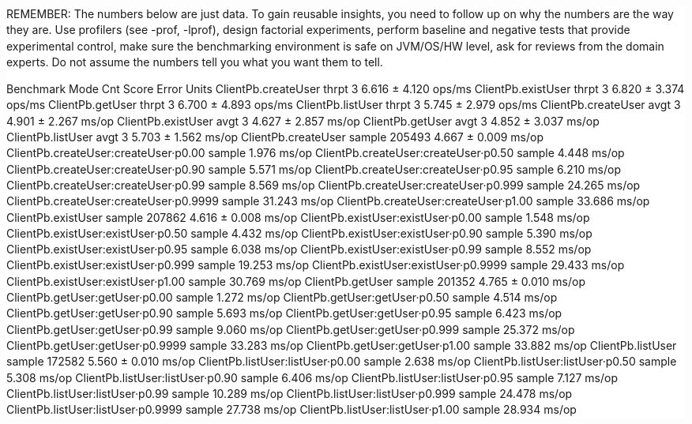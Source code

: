 REMEMBER: The numbers below are just data. To gain reusable insights, you need to follow up on
why the numbers are the way they are. Use profilers (see -prof, -lprof), design factorial
experiments, perform baseline and negative tests that provide experimental control, make sure
the benchmarking environment is safe on JVM/OS/HW level, ask for reviews from the domain experts.
Do not assume the numbers tell you what you want them to tell.

Benchmark                                 Mode     Cnt   Score   Error   Units
ClientPb.createUser                      thrpt       3   6.616 ± 4.120  ops/ms
ClientPb.existUser                       thrpt       3   6.820 ± 3.374  ops/ms
ClientPb.getUser                         thrpt       3   6.700 ± 4.893  ops/ms
ClientPb.listUser                        thrpt       3   5.745 ± 2.979  ops/ms
ClientPb.createUser                       avgt       3   4.901 ± 2.267   ms/op
ClientPb.existUser                        avgt       3   4.627 ± 2.857   ms/op
ClientPb.getUser                          avgt       3   4.852 ± 3.037   ms/op
ClientPb.listUser                         avgt       3   5.703 ± 1.562   ms/op
ClientPb.createUser                     sample  205493   4.667 ± 0.009   ms/op
ClientPb.createUser:createUser·p0.00    sample           1.976           ms/op
ClientPb.createUser:createUser·p0.50    sample           4.448           ms/op
ClientPb.createUser:createUser·p0.90    sample           5.571           ms/op
ClientPb.createUser:createUser·p0.95    sample           6.210           ms/op
ClientPb.createUser:createUser·p0.99    sample           8.569           ms/op
ClientPb.createUser:createUser·p0.999   sample          24.265           ms/op
ClientPb.createUser:createUser·p0.9999  sample          31.243           ms/op
ClientPb.createUser:createUser·p1.00    sample          33.686           ms/op
ClientPb.existUser                      sample  207862   4.616 ± 0.008   ms/op
ClientPb.existUser:existUser·p0.00      sample           1.548           ms/op
ClientPb.existUser:existUser·p0.50      sample           4.432           ms/op
ClientPb.existUser:existUser·p0.90      sample           5.390           ms/op
ClientPb.existUser:existUser·p0.95      sample           6.038           ms/op
ClientPb.existUser:existUser·p0.99      sample           8.552           ms/op
ClientPb.existUser:existUser·p0.999     sample          19.253           ms/op
ClientPb.existUser:existUser·p0.9999    sample          29.433           ms/op
ClientPb.existUser:existUser·p1.00      sample          30.769           ms/op
ClientPb.getUser                        sample  201352   4.765 ± 0.010   ms/op
ClientPb.getUser:getUser·p0.00          sample           1.272           ms/op
ClientPb.getUser:getUser·p0.50          sample           4.514           ms/op
ClientPb.getUser:getUser·p0.90          sample           5.693           ms/op
ClientPb.getUser:getUser·p0.95          sample           6.423           ms/op
ClientPb.getUser:getUser·p0.99          sample           9.060           ms/op
ClientPb.getUser:getUser·p0.999         sample          25.372           ms/op
ClientPb.getUser:getUser·p0.9999        sample          33.283           ms/op
ClientPb.getUser:getUser·p1.00          sample          33.882           ms/op
ClientPb.listUser                       sample  172582   5.560 ± 0.010   ms/op
ClientPb.listUser:listUser·p0.00        sample           2.638           ms/op
ClientPb.listUser:listUser·p0.50        sample           5.308           ms/op
ClientPb.listUser:listUser·p0.90        sample           6.406           ms/op
ClientPb.listUser:listUser·p0.95        sample           7.127           ms/op
ClientPb.listUser:listUser·p0.99        sample          10.289           ms/op
ClientPb.listUser:listUser·p0.999       sample          24.478           ms/op
ClientPb.listUser:listUser·p0.9999      sample          27.738           ms/op
ClientPb.listUser:listUser·p1.00        sample          28.934           ms/op
